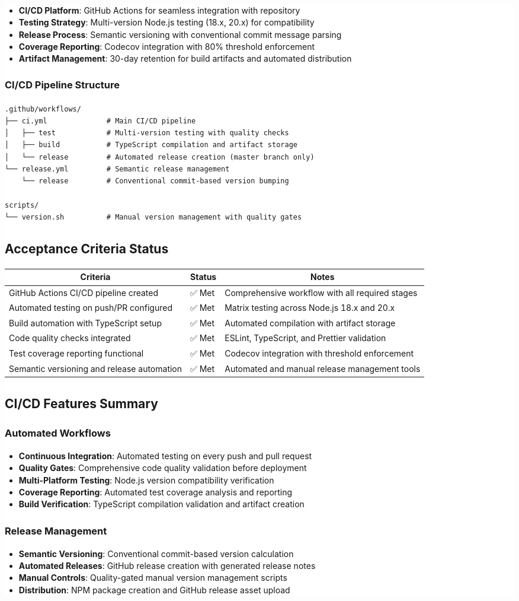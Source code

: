 - **CI/CD Platform**: GitHub Actions for seamless integration with repository
- **Testing Strategy**: Multi-version Node.js testing (18.x, 20.x) for compatibility
- **Release Process**: Semantic versioning with conventional commit message parsing
- **Coverage Reporting**: Codecov integration with 80% threshold enforcement
- **Artifact Management**: 30-day retention for build artifacts and automated distribution

### CI/CD Pipeline Structure

```
.github/workflows/
├── ci.yml              # Main CI/CD pipeline
│   ├── test            # Multi-version testing with quality checks
│   ├── build           # TypeScript compilation and artifact storage
│   └── release         # Automated release creation (master branch only)
└── release.yml         # Semantic release management
    └── release         # Conventional commit-based version bumping

scripts/
└── version.sh          # Manual version management with quality gates
```

## Acceptance Criteria Status

| Criteria                                   | Status | Notes                                           |
| ------------------------------------------ | ------ | ----------------------------------------------- |
| GitHub Actions CI/CD pipeline created      | ✅ Met | Comprehensive workflow with all required stages |
| Automated testing on push/PR configured    | ✅ Met | Matrix testing across Node.js 18.x and 20.x     |
| Build automation with TypeScript setup     | ✅ Met | Automated compilation with artifact storage     |
| Code quality checks integrated             | ✅ Met | ESLint, TypeScript, and Prettier validation     |
| Test coverage reporting functional         | ✅ Met | Codecov integration with threshold enforcement  |
| Semantic versioning and release automation | ✅ Met | Automated and manual release management tools   |

## CI/CD Features Summary

### Automated Workflows

- **Continuous Integration**: Automated testing on every push and pull request
- **Quality Gates**: Comprehensive code quality validation before deployment
- **Multi-Platform Testing**: Node.js version compatibility verification
- **Coverage Reporting**: Automated test coverage analysis and reporting
- **Build Verification**: TypeScript compilation validation and artifact creation

### Release Management

- **Semantic Versioning**: Conventional commit-based version calculation
- **Automated Releases**: GitHub release creation with generated release notes
- **Manual Controls**: Quality-gated manual version management scripts
- **Distribution**: NPM package creation and GitHub release asset upload
